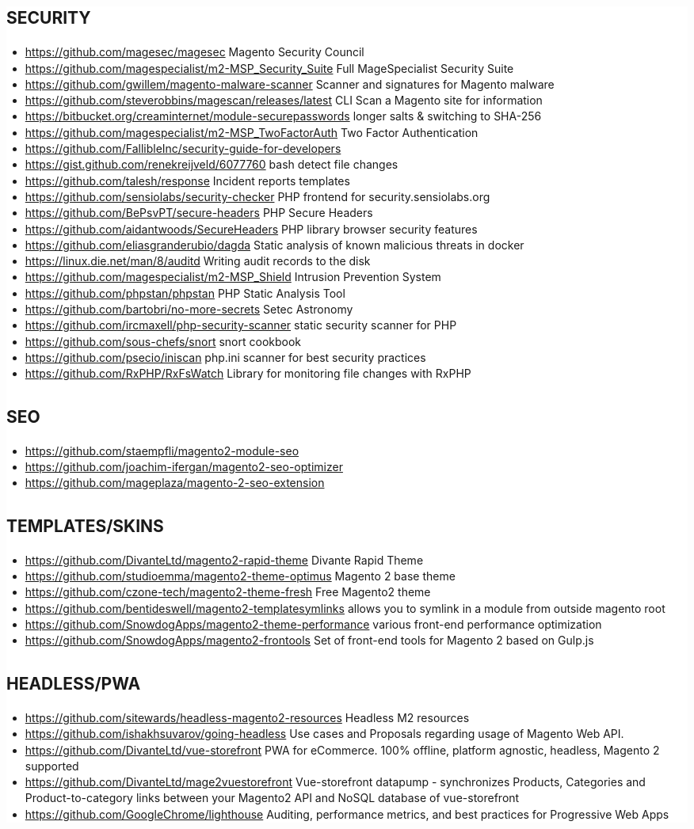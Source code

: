 ## SECURITY
* https://github.com/magesec/magesec Magento Security Council
* https://github.com/magespecialist/m2-MSP_Security_Suite Full MageSpecialist Security Suite 
* https://github.com/gwillem/magento-malware-scanner Scanner and signatures for Magento malware 
* https://github.com/steverobbins/magescan/releases/latest CLI Scan a Magento site for information
* https://bitbucket.org/creaminternet/module-securepasswords longer salts & switching to SHA-256
* https://github.com/magespecialist/m2-MSP_TwoFactorAuth Two Factor Authentication
* https://github.com/FallibleInc/security-guide-for-developers
* https://gist.github.com/renekreijveld/6077760 bash detect file changes
* https://github.com/talesh/response Incident reports templates
* https://github.com/sensiolabs/security-checker PHP frontend for security.sensiolabs.org
* https://github.com/BePsvPT/secure-headers PHP Secure Headers 
* https://github.com/aidantwoods/SecureHeaders PHP library browser security features
* https://github.com/eliasgranderubio/dagda Static analysis of known malicious threats in docker
* https://linux.die.net/man/8/auditd Writing audit records to the disk
* https://github.com/magespecialist/m2-MSP_Shield Intrusion Prevention System
* https://github.com/phpstan/phpstan PHP Static Analysis Tool 
* https://github.com/bartobri/no-more-secrets Setec Astronomy
* https://github.com/ircmaxell/php-security-scanner static security scanner for PHP 
* https://github.com/sous-chefs/snort snort cookbook
* https://github.com/psecio/iniscan php.ini scanner for best security practices 
* https://github.com/RxPHP/RxFsWatch Library for monitoring file changes with RxPHP 

## SEO
* https://github.com/staempfli/magento2-module-seo 
* https://github.com/joachim-ifergan/magento2-seo-optimizer
* https://github.com/mageplaza/magento-2-seo-extension

## TEMPLATES/SKINS
* https://github.com/DivanteLtd/magento2-rapid-theme Divante Rapid Theme
* https://github.com/studioemma/magento2-theme-optimus Magento 2 base theme
* https://github.com/czone-tech/magento2-theme-fresh Free Magento2 theme
* https://github.com/bentideswell/magento2-templatesymlinks allows you to symlink in a module from outside magento root
* https://github.com/SnowdogApps/magento2-theme-performance various front-end performance optimization
* https://github.com/SnowdogApps/magento2-frontools Set of front-end tools for Magento 2 based on Gulp.js 

## HEADLESS/PWA
* https://github.com/sitewards/headless-magento2-resources Headless M2 resources
* https://github.com/ishakhsuvarov/going-headless Use cases and Proposals regarding usage of Magento Web API. 
* https://github.com/DivanteLtd/vue-storefront PWA for eCommerce. 100% offline, platform agnostic, headless, Magento 2 supported
* https://github.com/DivanteLtd/mage2vuestorefront Vue-storefront datapump - synchronizes Products, Categories and Product-to-category links between your Magento2 API and NoSQL database of vue-storefront 
* https://github.com/GoogleChrome/lighthouse Auditing, performance metrics, and best practices for Progressive Web Apps
